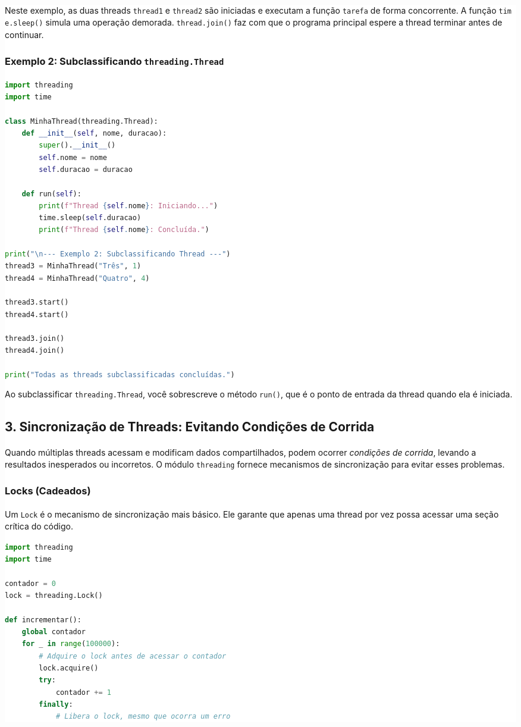 Neste exemplo, as duas threads `thread1` e `thread2` são iniciadas e executam a função `tarefa` de forma concorrente. A função `time.sleep()` simula uma operação demorada. `thread.join()` faz com que o programa principal espere a thread terminar antes de continuar.

### Exemplo 2: Subclassificando `threading.Thread`

```python
import threading
import time

class MinhaThread(threading.Thread):
    def __init__(self, nome, duracao):
        super().__init__()
        self.nome = nome
        self.duracao = duracao

    def run(self):
        print(f"Thread {self.nome}: Iniciando...")
        time.sleep(self.duracao)
        print(f"Thread {self.nome}: Concluída.")

print("\n--- Exemplo 2: Subclassificando Thread ---")
thread3 = MinhaThread("Três", 1)
thread4 = MinhaThread("Quatro", 4)

thread3.start()
thread4.start()

thread3.join()
thread4.join()

print("Todas as threads subclassificadas concluídas.")
```

Ao subclassificar `threading.Thread`, você sobrescreve o método `run()`, que é o ponto de entrada da thread quando ela é iniciada.

## 3. Sincronização de Threads: Evitando Condições de Corrida

Quando múltiplas threads acessam e modificam dados compartilhados, podem ocorrer *condições de corrida*, levando a resultados inesperados ou incorretos. O módulo `threading` fornece mecanismos de sincronização para evitar esses problemas.

### Locks (Cadeados)

Um `Lock` é o mecanismo de sincronização mais básico. Ele garante que apenas uma thread por vez possa acessar uma seção crítica do código.

```python
import threading
import time

contador = 0
lock = threading.Lock()

def incrementar():
    global contador
    for _ in range(100000):
        # Adquire o lock antes de acessar o contador
        lock.acquire()
        try:
            contador += 1
        finally:
            # Libera o lock, mesmo que ocorra um erro
```